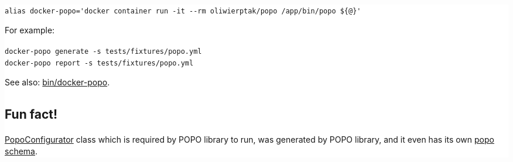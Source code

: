 ```
alias docker-popo='docker container run -it --rm oliwierptak/popo /app/bin/popo ${@}'
```

For example:

```
docker-popo generate -s tests/fixtures/popo.yml
docker-popo report -s tests/fixtures/popo.yml
``` 

See also: [bin/docker-popo](bin/docker-popo).

## Fun fact!

[PopoConfigurator](src/Popo/PopoConfigurator.php) class which is required by POPO library to run,
was generated by POPO library, and it even has its own [popo schema](popo.yml).

